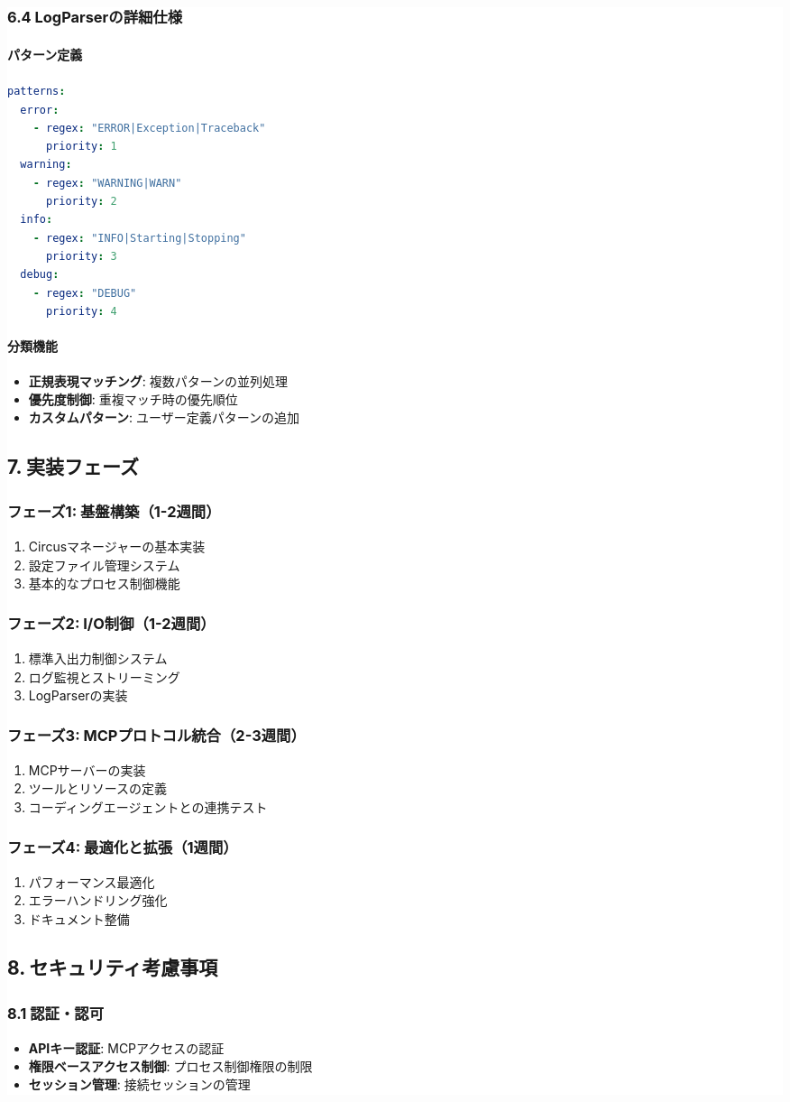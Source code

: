 ### 6.4 LogParserの詳細仕様

#### パターン定義
```yaml
patterns:
  error:
    - regex: "ERROR|Exception|Traceback"
      priority: 1
  warning:
    - regex: "WARNING|WARN"
      priority: 2
  info:
    - regex: "INFO|Starting|Stopping"
      priority: 3
  debug:
    - regex: "DEBUG"
      priority: 4
```

#### 分類機能
- **正規表現マッチング**: 複数パターンの並列処理
- **優先度制御**: 重複マッチ時の優先順位
- **カスタムパターン**: ユーザー定義パターンの追加

## 7. 実装フェーズ

### フェーズ1: 基盤構築（1-2週間）
1. Circusマネージャーの基本実装
2. 設定ファイル管理システム
3. 基本的なプロセス制御機能

### フェーズ2: I/O制御（1-2週間）
1. 標準入出力制御システム
2. ログ監視とストリーミング
3. LogParserの実装

### フェーズ3: MCPプロトコル統合（2-3週間）
1. MCPサーバーの実装
2. ツールとリソースの定義
3. コーディングエージェントとの連携テスト

### フェーズ4: 最適化と拡張（1週間）
1. パフォーマンス最適化
2. エラーハンドリング強化
3. ドキュメント整備

## 8. セキュリティ考慮事項

### 8.1 認証・認可
- **APIキー認証**: MCPアクセスの認証
- **権限ベースアクセス制御**: プロセス制御権限の制限
- **セッション管理**: 接続セッションの管理

